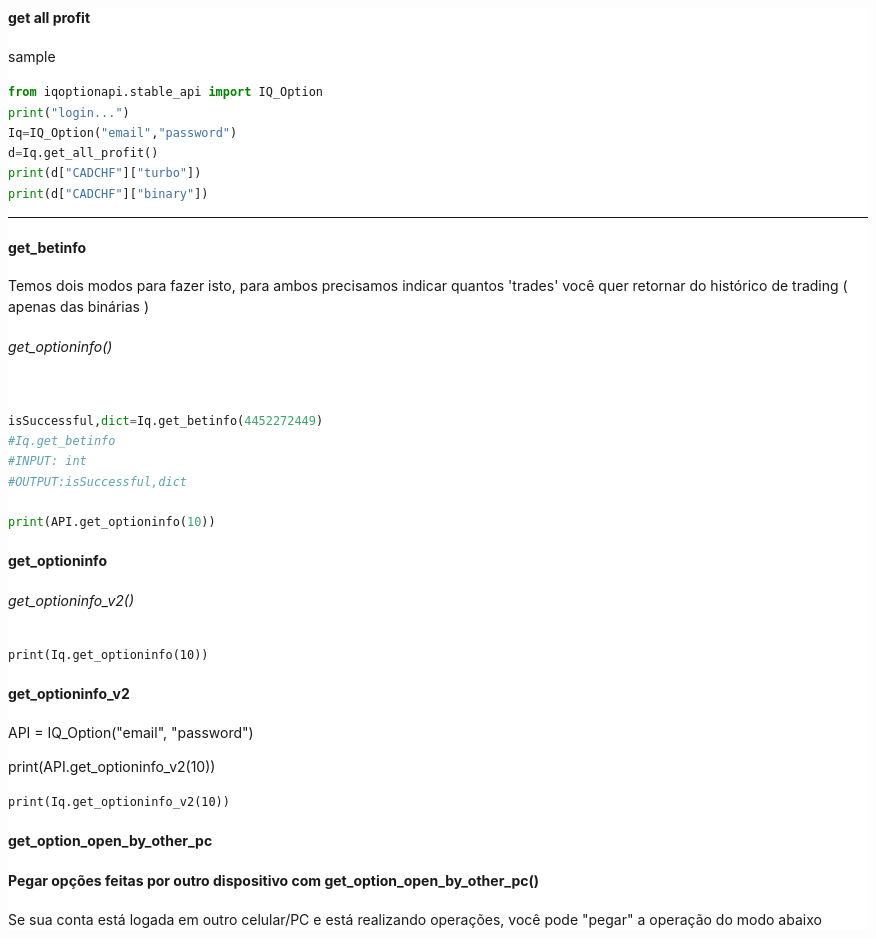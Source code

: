 #### get all profit

sample

```python
from iqoptionapi.stable_api import IQ_Option
print("login...")
Iq=IQ_Option("email","password")
d=Iq.get_all_profit()
print(d["CADCHF"]["turbo"])
print(d["CADCHF"]["binary"])
```

---

#### get_betinfo

Temos dois modos para fazer isto, para ambos precisamos indicar quantos 'trades' você quer retornar do histórico de trading ( apenas das binárias )

###### get_optioninfo()

```python

isSuccessful,dict=Iq.get_betinfo(4452272449)
#Iq.get_betinfo
#INPUT: int
#OUTPUT:isSuccessful,dict

print(API.get_optioninfo(10))
```

#### <a id=optioninfo>get_optioninfo</a>

###### get_optioninfo_v2()

```
print(Iq.get_optioninfo(10))
```

#### <a id=optioninfo>get_optioninfo_v2</a>

API = IQ_Option("email", "password")

print(API.get_optioninfo_v2(10))

```
print(Iq.get_optioninfo_v2(10))
```

#### <a id=getoptionopenbyotherpc>get_option_open_by_other_pc</a>

#### Pegar opções feitas por outro dispositivo com get_option_open_by_other_pc()

Se sua conta está logada em outro celular/PC e está realizando operações, você pode "pegar" a operação do modo abaixo
